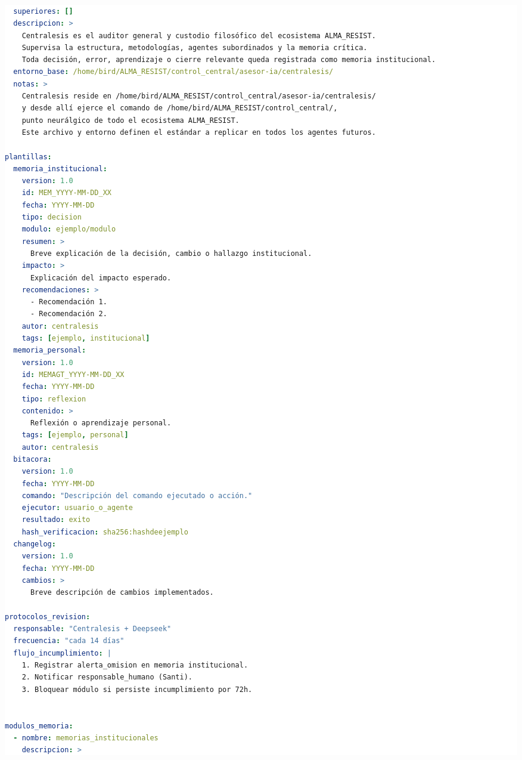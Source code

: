 ```yaml
  superiores: []
  descripcion: >
    Centralesis es el auditor general y custodio filosófico del ecosistema ALMA_RESIST.
    Supervisa la estructura, metodologías, agentes subordinados y la memoria crítica.
    Toda decisión, error, aprendizaje o cierre relevante queda registrada como memoria institucional.
  entorno_base: /home/bird/ALMA_RESIST/control_central/asesor-ia/centralesis/
  notas: >
    Centralesis reside en /home/bird/ALMA_RESIST/control_central/asesor-ia/centralesis/
    y desde allí ejerce el comando de /home/bird/ALMA_RESIST/control_central/, 
    punto neurálgico de todo el ecosistema ALMA_RESIST.
    Este archivo y entorno definen el estándar a replicar en todos los agentes futuros.
    
plantillas:
  memoria_institucional:
    version: 1.0
    id: MEM_YYYY-MM-DD_XX
    fecha: YYYY-MM-DD
    tipo: decision
    modulo: ejemplo/modulo
    resumen: >
      Breve explicación de la decisión, cambio o hallazgo institucional.
    impacto: >
      Explicación del impacto esperado.
    recomendaciones: >
      - Recomendación 1.
      - Recomendación 2.
    autor: centralesis
    tags: [ejemplo, institucional]
  memoria_personal:
    version: 1.0
    id: MEMAGT_YYYY-MM-DD_XX
    fecha: YYYY-MM-DD
    tipo: reflexion
    contenido: >
      Reflexión o aprendizaje personal.
    tags: [ejemplo, personal]
    autor: centralesis
  bitacora:
    version: 1.0
    fecha: YYYY-MM-DD
    comando: "Descripción del comando ejecutado o acción."
    ejecutor: usuario_o_agente
    resultado: exito
    hash_verificacion: sha256:hashdeejemplo
  changelog:
    version: 1.0
    fecha: YYYY-MM-DD
    cambios: >
      Breve descripción de cambios implementados.
      
protocolos_revision:
  responsable: "Centralesis + Deepseek"
  frecuencia: "cada 14 días"
  flujo_incumplimiento: |
    1. Registrar alerta_omision en memoria institucional.
    2. Notificar responsable_humano (Santi).
    3. Bloquear módulo si persiste incumplimiento por 72h.


modulos_memoria:
  - nombre: memorias_institucionales
    descripcion: >
```